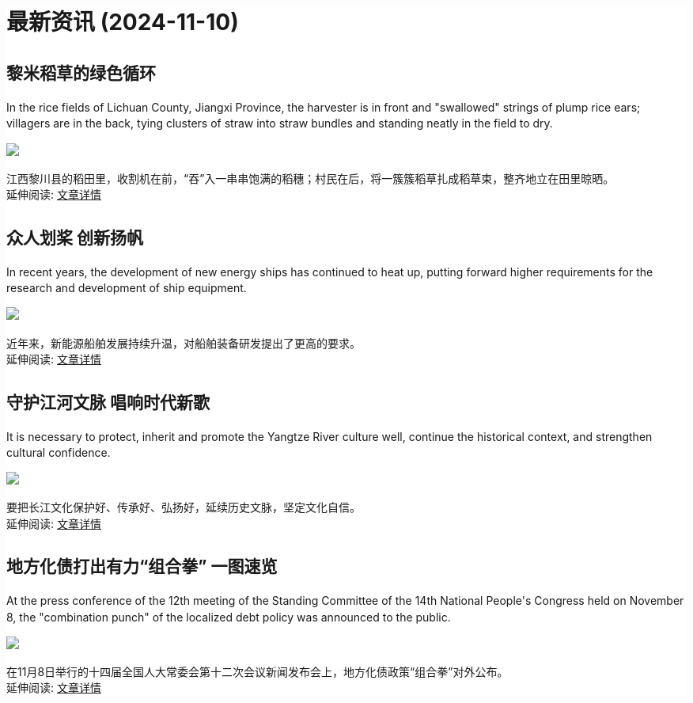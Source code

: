 # 最新资讯 (2024-11-10) 
## 黎米稻草的绿色循环   
In the rice fields of Lichuan County, Jiangxi Province, the harvester is in front and "swallowed" strings of plump rice ears; villagers are in the back, tying clusters of straw into straw bundles and standing neatly in the field to dry.   

<img src="https://p5.img.cctvpic.com/photoworkspace/2024/11/10/2024111012041657515.jpg" />   

江西黎川县的稻田里，收割机在前，“吞”入一串串饱满的稻穗；村民在后，将一簇簇稻草扎成稻草束，整齐地立在田里晾晒。   
延伸阅读: [文章详情](https://news.cctv.com/2024/11/10/ARTIoWVSGraqMpWLVHt8Qrrq241110.shtml)   

<qrcode title="黎米稻草的绿色循环" image="https://p5.img.cctvpic.com/photoworkspace/2024/11/10/2024111012041657515.jpg" />   

## 众人划桨 创新扬帆   
In recent years, the development of new energy ships has continued to heat up, putting forward higher requirements for the research and development of ship equipment.   

<img src="https://p4.img.cctvpic.com/photoworkspace/2024/11/10/2024111012023125186.jpg" />   

近年来，新能源船舶发展持续升温，对船舶装备研发提出了更高的要求。   
延伸阅读: [文章详情](https://news.cctv.com/2024/11/10/ARTIKyTQrDTlCwvXDsC5jmzj241110.shtml)   

<qrcode title="众人划桨 创新扬帆" image="https://p4.img.cctvpic.com/photoworkspace/2024/11/10/2024111012023125186.jpg" />   

## 守护江河文脉 唱响时代新歌   
It is necessary to protect, inherit and promote the Yangtze River culture well, continue the historical context, and strengthen cultural confidence.   

<img src="https://p2.img.cctvpic.com/photoworkspace/2024/11/10/2024111012012051942.jpg" />   

要把长江文化保护好、传承好、弘扬好，延续历史文脉，坚定文化自信。   
延伸阅读: [文章详情](https://news.cctv.com/2024/11/10/ARTICpTIe2Mbsm0G6QzodLNV241110.shtml)   

<qrcode title="守护江河文脉 唱响时代新歌" image="https://p2.img.cctvpic.com/photoworkspace/2024/11/10/2024111012012051942.jpg" />   

## 地方化债打出有力“组合拳” 一图速览   
At the press conference of the 12th meeting of the Standing Committee of the 14th National People's Congress held on November 8, the "combination punch" of the localized debt policy was announced to the public.   

<img src="https://p2.img.cctvpic.com/photoworkspace/2024/11/10/2024111011564528250.jpg" />   

在11月8日举行的十四届全国人大常委会第十二次会议新闻发布会上，地方化债政策“组合拳”对外公布。   
延伸阅读: [文章详情](https://news.cctv.com/2024/11/10/ARTI6nlZcIOozNE96hs6xiAk241110.shtml)   

<qrcode title="地方化债打出有力“组合拳” 一图速览" image="https://p2.img.cctvpic.com/photoworkspace/2024/11/10/2024111011564528250.jpg" />   
